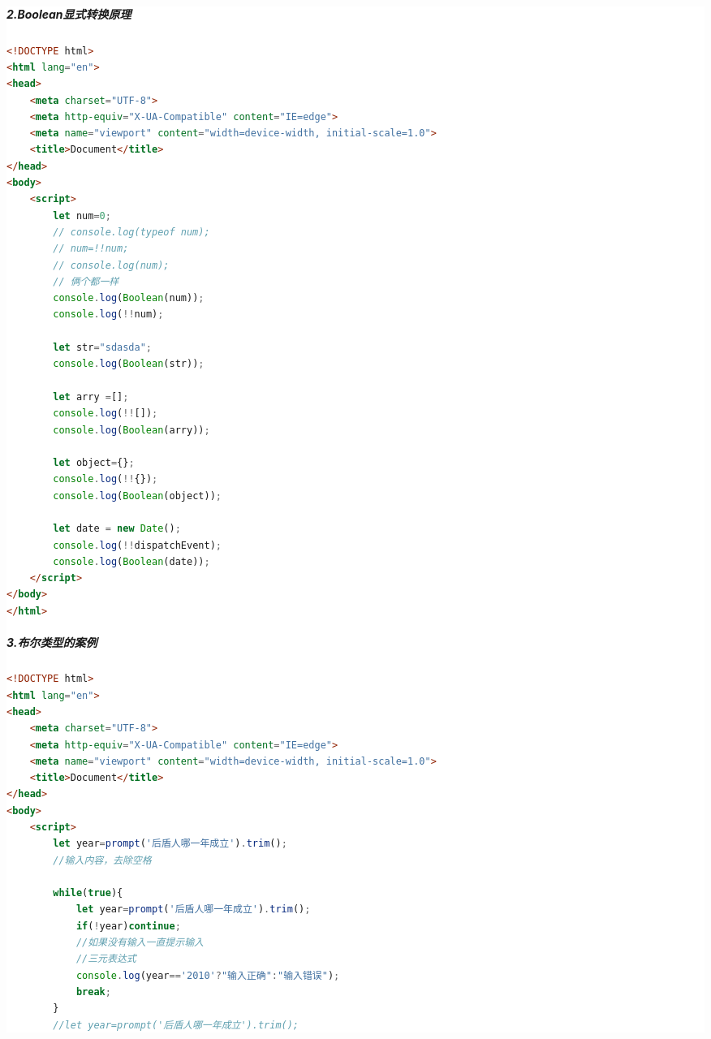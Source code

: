 ##### 2.Boolean显式转换原理

```html
<!DOCTYPE html>
<html lang="en">
<head>
    <meta charset="UTF-8">
    <meta http-equiv="X-UA-Compatible" content="IE=edge">
    <meta name="viewport" content="width=device-width, initial-scale=1.0">
    <title>Document</title>
</head>
<body>
    <script>
        let num=0;
        // console.log(typeof num);
        // num=!!num;
        // console.log(num);
        // 俩个都一样
        console.log(Boolean(num));
        console.log(!!num);
        
        let str="sdasda";
        console.log(Boolean(str));
        
        let arry =[];
        console.log(!![]);
        console.log(Boolean(arry));
        
        let object={};
        console.log(!!{});
        console.log(Boolean(object));
        
        let date = new Date();
        console.log(!!dispatchEvent);
        console.log(Boolean(date));
    </script>
</body>
</html>
```

##### 3.布尔类型的案例

```html
<!DOCTYPE html>
<html lang="en">
<head>
    <meta charset="UTF-8">
    <meta http-equiv="X-UA-Compatible" content="IE=edge">
    <meta name="viewport" content="width=device-width, initial-scale=1.0">
    <title>Document</title>
</head>
<body>
    <script>
        let year=prompt('后盾人哪一年成立').trim();
        //输入内容，去除空格
        
        while(true){
            let year=prompt('后盾人哪一年成立').trim();
            if(!year)continue;
            //如果没有输入一直提示输入
            //三元表达式
            console.log(year=='2010'?"输入正确":"输入错误");  
            break;
        }
		//let year=prompt('后盾人哪一年成立').trim();
```
